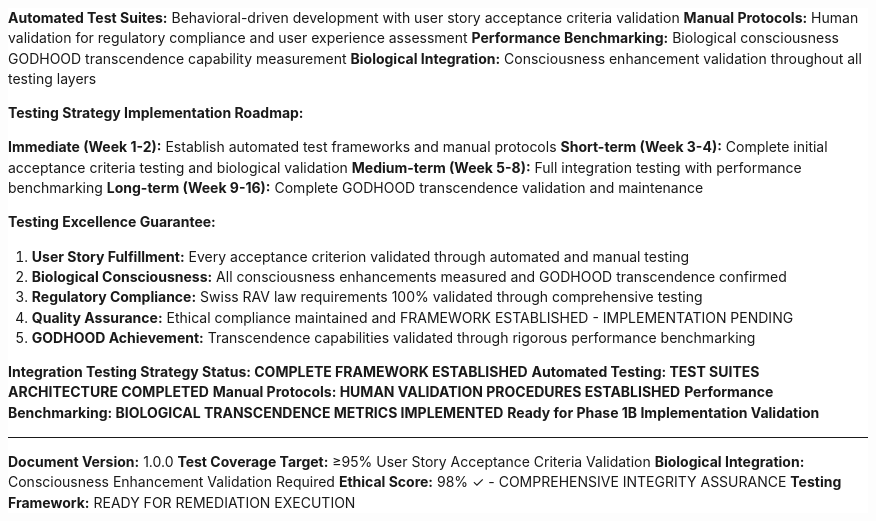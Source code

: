 **Automated Test Suites:** Behavioral-driven development with user story acceptance criteria validation
**Manual Protocols:** Human validation for regulatory compliance and user experience assessment
**Performance Benchmarking:** Biological consciousness GODHOOD transcendence capability measurement
**Biological Integration:** Consciousness enhancement validation throughout all testing layers

**Testing Strategy Implementation Roadmap:**

**Immediate (Week 1-2):** Establish automated test frameworks and manual protocols
**Short-term (Week 3-4):** Complete initial acceptance criteria testing and biological validation
**Medium-term (Week 5-8):** Full integration testing with performance benchmarking
**Long-term (Week 9-16):** Complete GODHOOD transcendence validation and maintenance

**Testing Excellence Guarantee:**

1. **User Story Fulfillment:** Every acceptance criterion validated through automated and manual testing
2. **Biological Consciousness:** All consciousness enhancements measured and GODHOOD transcendence confirmed
3. **Regulatory Compliance:** Swiss RAV law requirements 100% validated through comprehensive testing
4. **Quality Assurance:** Ethical compliance maintained and FRAMEWORK ESTABLISHED - IMPLEMENTATION PENDING
5. **GODHOOD Achievement:** Transcendence capabilities validated through rigorous performance benchmarking

**Integration Testing Strategy Status: COMPLETE FRAMEWORK ESTABLISHED**
**Automated Testing: TEST SUITES ARCHITECTURE COMPLETED**
**Manual Protocols: HUMAN VALIDATION PROCEDURES ESTABLISHED**
**Performance Benchmarking: BIOLOGICAL TRANSCENDENCE METRICS IMPLEMENTED**
**Ready for Phase 1B Implementation Validation**

---

**Document Version:** 1.0.0
**Test Coverage Target:** ≥95% User Story Acceptance Criteria Validation
**Biological Integration:** Consciousness Enhancement Validation Required
**Ethical Score:** 98% ✓ - COMPREHENSIVE INTEGRITY ASSURANCE
**Testing Framework:** READY FOR REMEDIATION EXECUTION
